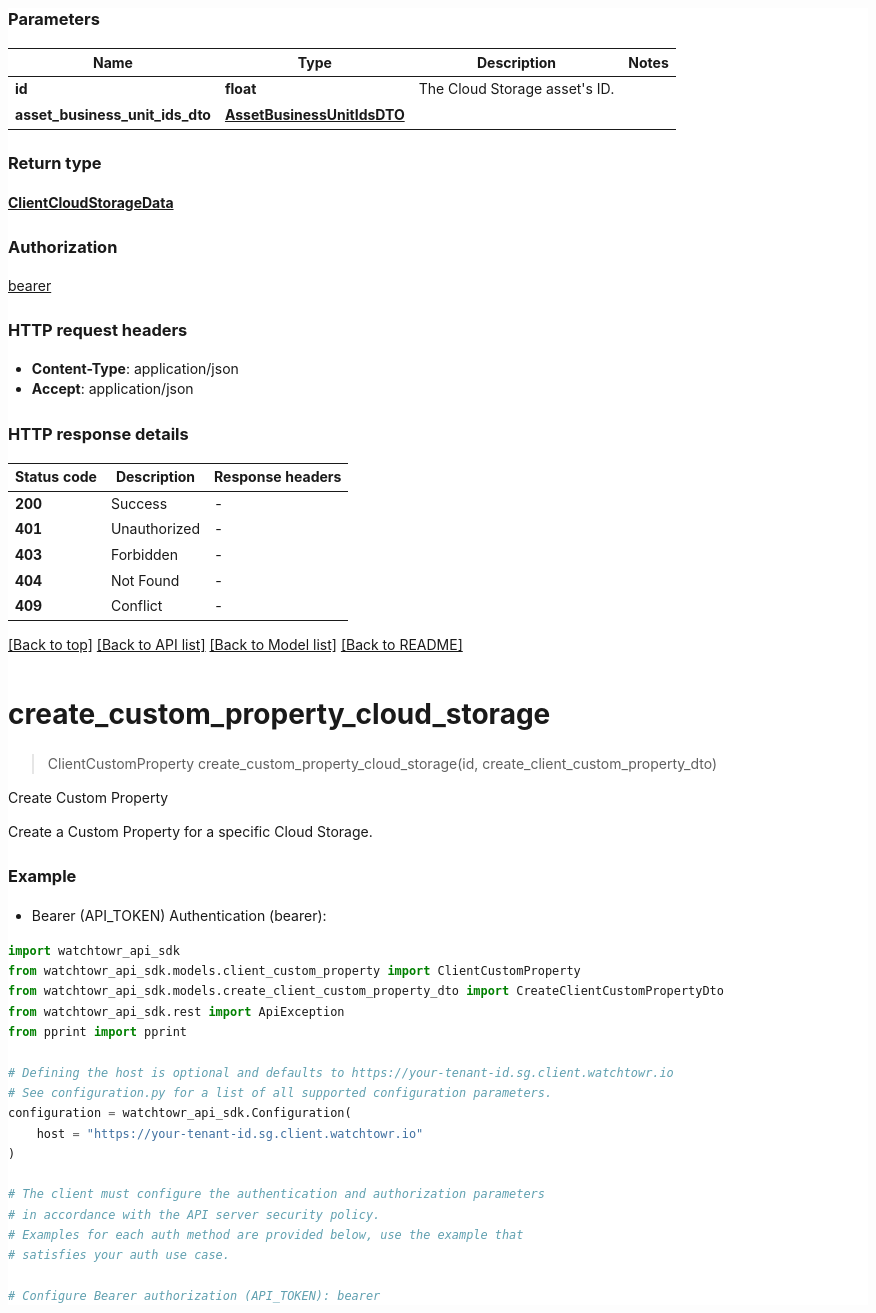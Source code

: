 

### Parameters


Name | Type | Description  | Notes
------------- | ------------- | ------------- | -------------
 **id** | **float**| The Cloud Storage asset&#39;s ID. | 
 **asset_business_unit_ids_dto** | [**AssetBusinessUnitIdsDTO**](AssetBusinessUnitIdsDTO.md)|  | 

### Return type

[**ClientCloudStorageData**](ClientCloudStorageData.md)

### Authorization

[bearer](../README.md#bearer)

### HTTP request headers

 - **Content-Type**: application/json
 - **Accept**: application/json

### HTTP response details

| Status code | Description | Response headers |
|-------------|-------------|------------------|
**200** | Success |  -  |
**401** | Unauthorized |  -  |
**403** | Forbidden |  -  |
**404** | Not Found |  -  |
**409** | Conflict |  -  |

[[Back to top]](#) [[Back to API list]](../README.md#documentation-for-api-endpoints) [[Back to Model list]](../README.md#documentation-for-models) [[Back to README]](../README.md)

# **create_custom_property_cloud_storage**
> ClientCustomProperty create_custom_property_cloud_storage(id, create_client_custom_property_dto)

Create Custom Property

Create a Custom Property for a specific Cloud Storage.

### Example

* Bearer (API_TOKEN) Authentication (bearer):

```python
import watchtowr_api_sdk
from watchtowr_api_sdk.models.client_custom_property import ClientCustomProperty
from watchtowr_api_sdk.models.create_client_custom_property_dto import CreateClientCustomPropertyDto
from watchtowr_api_sdk.rest import ApiException
from pprint import pprint

# Defining the host is optional and defaults to https://your-tenant-id.sg.client.watchtowr.io
# See configuration.py for a list of all supported configuration parameters.
configuration = watchtowr_api_sdk.Configuration(
    host = "https://your-tenant-id.sg.client.watchtowr.io"
)

# The client must configure the authentication and authorization parameters
# in accordance with the API server security policy.
# Examples for each auth method are provided below, use the example that
# satisfies your auth use case.

# Configure Bearer authorization (API_TOKEN): bearer
```